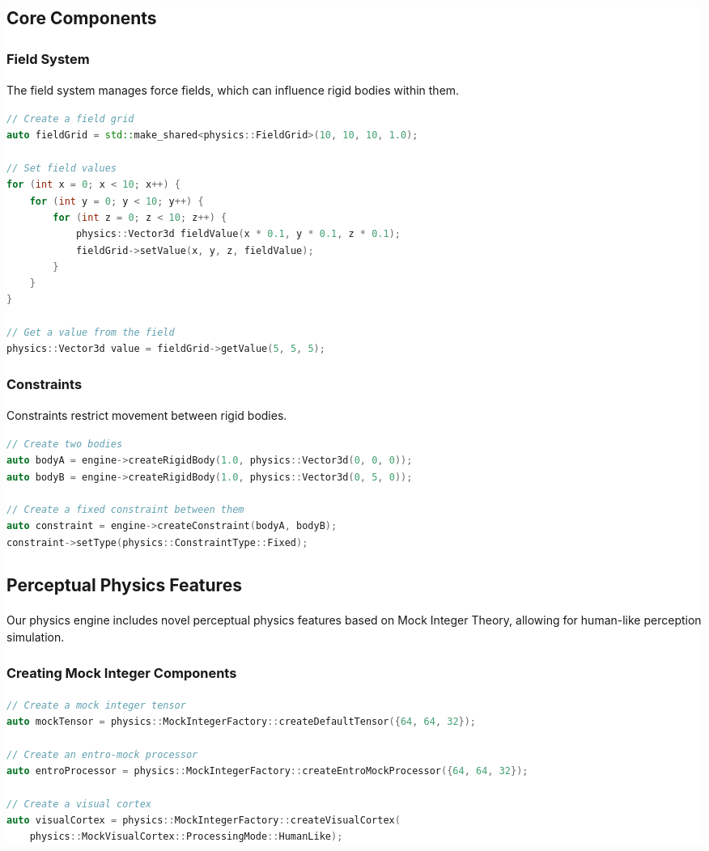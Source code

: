 ## Core Components

### Field System

The field system manages force fields, which can influence rigid bodies within them.

```cpp
// Create a field grid 
auto fieldGrid = std::make_shared<physics::FieldGrid>(10, 10, 10, 1.0);

// Set field values
for (int x = 0; x < 10; x++) {
    for (int y = 0; y < 10; y++) {
        for (int z = 0; z < 10; z++) {
            physics::Vector3d fieldValue(x * 0.1, y * 0.1, z * 0.1);
            fieldGrid->setValue(x, y, z, fieldValue);
        }
    }
}

// Get a value from the field
physics::Vector3d value = fieldGrid->getValue(5, 5, 5);
```

### Constraints

Constraints restrict movement between rigid bodies.

```cpp
// Create two bodies
auto bodyA = engine->createRigidBody(1.0, physics::Vector3d(0, 0, 0));
auto bodyB = engine->createRigidBody(1.0, physics::Vector3d(0, 5, 0));

// Create a fixed constraint between them
auto constraint = engine->createConstraint(bodyA, bodyB);
constraint->setType(physics::ConstraintType::Fixed);
```

## Perceptual Physics Features

Our physics engine includes novel perceptual physics features based on Mock Integer Theory, allowing for human-like perception simulation.

### Creating Mock Integer Components

```cpp
// Create a mock integer tensor
auto mockTensor = physics::MockIntegerFactory::createDefaultTensor({64, 64, 32});

// Create an entro-mock processor
auto entroProcessor = physics::MockIntegerFactory::createEntroMockProcessor({64, 64, 32});

// Create a visual cortex
auto visualCortex = physics::MockIntegerFactory::createVisualCortex(
    physics::MockVisualCortex::ProcessingMode::HumanLike);
```
